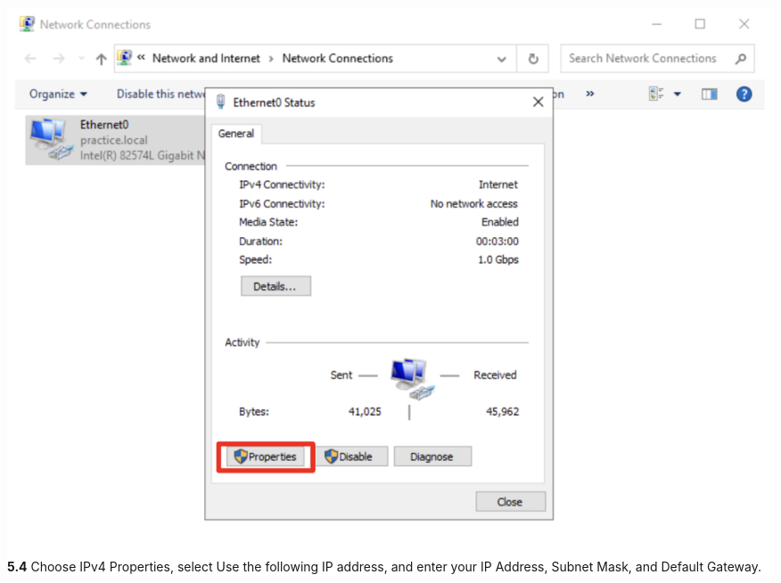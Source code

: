 ![5.2 image](/images/5.2.png)

**5.4** Choose IPv4 Properties, select Use the following IP address, and enter your IP Address, Subnet Mask, and Default Gateway.  